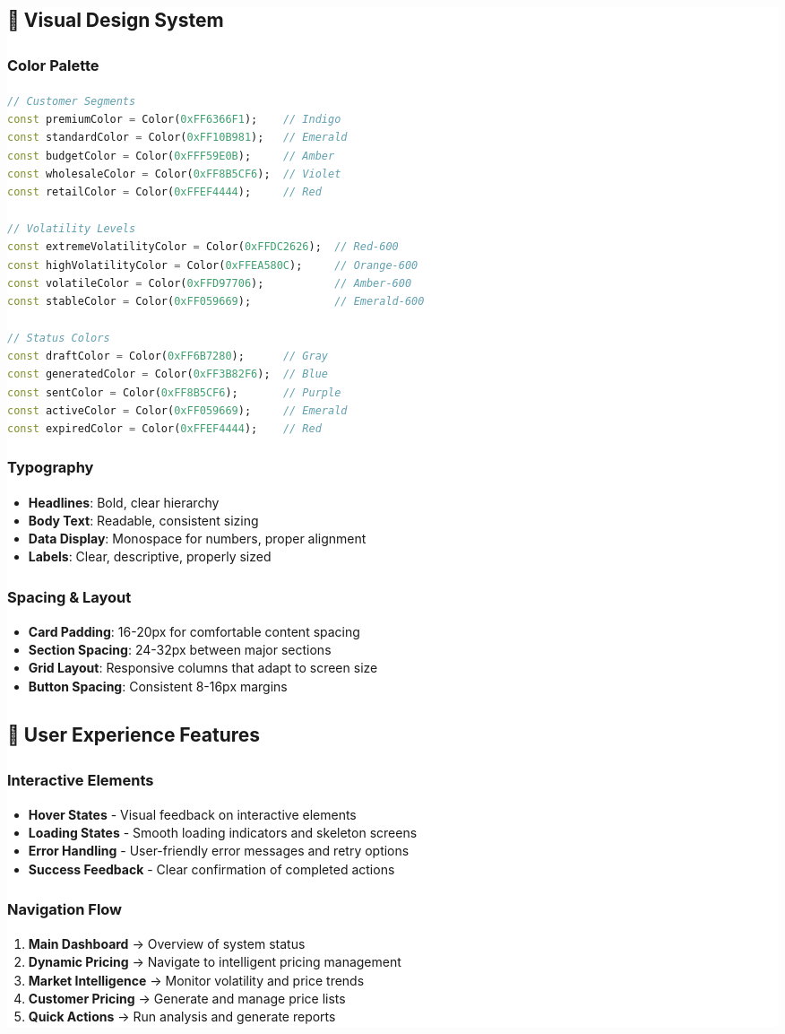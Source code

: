 ## 🎨 Visual Design System

### Color Palette
```dart
// Customer Segments
const premiumColor = Color(0xFF6366F1);    // Indigo
const standardColor = Color(0xFF10B981);   // Emerald
const budgetColor = Color(0xFFF59E0B);     // Amber
const wholesaleColor = Color(0xFF8B5CF6);  // Violet
const retailColor = Color(0xFFEF4444);     // Red

// Volatility Levels
const extremeVolatilityColor = Color(0xFFDC2626);  // Red-600
const highVolatilityColor = Color(0xFFEA580C);     // Orange-600
const volatileColor = Color(0xFFD97706);           // Amber-600
const stableColor = Color(0xFF059669);             // Emerald-600

// Status Colors
const draftColor = Color(0xFF6B7280);      // Gray
const generatedColor = Color(0xFF3B82F6);  // Blue
const sentColor = Color(0xFF8B5CF6);       // Purple
const activeColor = Color(0xFF059669);     // Emerald
const expiredColor = Color(0xFFEF4444);    // Red
```

### Typography
- **Headlines**: Bold, clear hierarchy
- **Body Text**: Readable, consistent sizing
- **Data Display**: Monospace for numbers, proper alignment
- **Labels**: Clear, descriptive, properly sized

### Spacing & Layout
- **Card Padding**: 16-20px for comfortable content spacing
- **Section Spacing**: 24-32px between major sections
- **Grid Layout**: Responsive columns that adapt to screen size
- **Button Spacing**: Consistent 8-16px margins

## 🚀 User Experience Features

### Interactive Elements
- **Hover States** - Visual feedback on interactive elements
- **Loading States** - Smooth loading indicators and skeleton screens
- **Error Handling** - User-friendly error messages and retry options
- **Success Feedback** - Clear confirmation of completed actions

### Navigation Flow
1. **Main Dashboard** → Overview of system status
2. **Dynamic Pricing** → Navigate to intelligent pricing management
3. **Market Intelligence** → Monitor volatility and price trends
4. **Customer Pricing** → Generate and manage price lists
5. **Quick Actions** → Run analysis and generate reports
